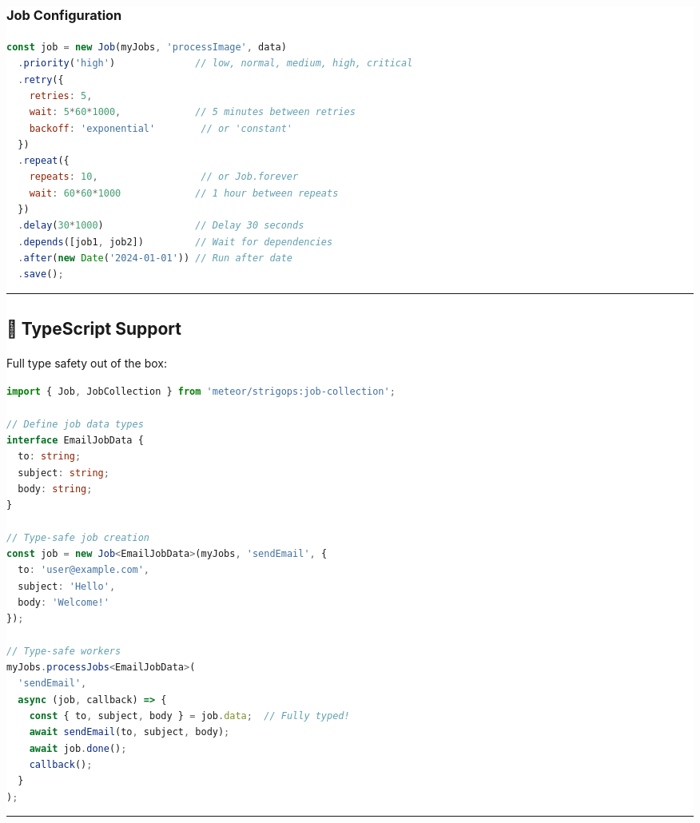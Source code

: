 ### Job Configuration

```javascript
const job = new Job(myJobs, 'processImage', data)
  .priority('high')              // low, normal, medium, high, critical
  .retry({
    retries: 5,
    wait: 5*60*1000,             // 5 minutes between retries
    backoff: 'exponential'        // or 'constant'
  })
  .repeat({
    repeats: 10,                  // or Job.forever
    wait: 60*60*1000             // 1 hour between repeats
  })
  .delay(30*1000)                // Delay 30 seconds
  .depends([job1, job2])         // Wait for dependencies
  .after(new Date('2024-01-01')) // Run after date
  .save();
```

---

## 🔧 TypeScript Support

Full type safety out of the box:

```typescript
import { Job, JobCollection } from 'meteor/strigops:job-collection';

// Define job data types
interface EmailJobData {
  to: string;
  subject: string;
  body: string;
}

// Type-safe job creation
const job = new Job<EmailJobData>(myJobs, 'sendEmail', {
  to: 'user@example.com',
  subject: 'Hello',
  body: 'Welcome!'
});

// Type-safe workers
myJobs.processJobs<EmailJobData>(
  'sendEmail',
  async (job, callback) => {
    const { to, subject, body } = job.data;  // Fully typed!
    await sendEmail(to, subject, body);
    await job.done();
    callback();
  }
);
```

---